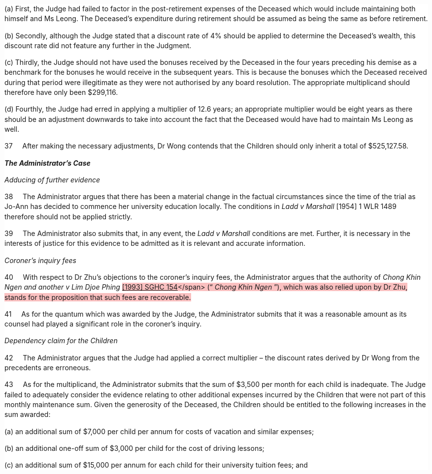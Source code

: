  (a) First, the Judge had failed to factor in the post-retirement expenses of the Deceased which would include maintaining both himself and Ms Leong. The Deceased’s expenditure during retirement should be assumed as being the same as before retirement. 

 (b) Secondly, although the Judge stated that a discount rate of 4% should be applied to determine the Deceased’s wealth, this discount rate did not feature any further in the Judgment. 

 (c) Thirdly, the Judge should not have used the bonuses received by the Deceased in the four years preceding his demise as a benchmark for the bonuses he would receive in the subsequent years. This is because the bonuses which the Deceased received during that period were illegitimate as they were not authorised by any board resolution. The appropriate multiplicand should therefore have only been $299,116. 

 (d) Fourthly, the Judge had erred in applying a multiplier of 12.6 years; an appropriate multiplier would be eight years as there should be an adjustment downwards to take into account the fact that the Deceased would have had to maintain Ms Leong as well. 

37     After making the necessary adjustments, Dr Wong contends that the Children should only inherit a total of $525,127.58. 

**_The Administrator’s Case_** 


_Adducing of further evidence_ 

38     The Administrator argues that there has been a material change in the factual circumstances since the time of the trial as Jo-Ann has decided to commence her university education locally. The conditions in _Ladd v Marshall_ [1954] 1 WLR 1489 therefore should not be applied strictly. 

39     The Administrator also submits that, in any event, the _Ladd v Marshall_ conditions are met. Further, it is necessary in the interests of justice for this evidence to be admitted as it is relevant and accurate information. 

_Coroner’s inquiry fees_ 

40     With respect to Dr Zhu’s objections to the coroner’s inquiry fees, the Administrator argues that the authority of _Chong Khin Ngen and another v Lim Djoe Phing_ <span style="background-color: #FAC0C0">[[1993] SGHC 154]("https://www.open.gov.sg")</span> (“ _Chong Khin Ngen_ ”), which was also relied upon by Dr Zhu, stands for the proposition that such fees are recoverable. 

41     As for the quantum which was awarded by the Judge, the Administrator submits that it was a reasonable amount as its counsel had played a significant role in the coroner’s inquiry. 

_Dependency claim for the Children_ 

42     The Administrator argues that the Judge had applied a correct multiplier – the discount rates derived by Dr Wong from the precedents are erroneous. 

43     As for the multiplicand, the Administrator submits that the sum of $3,500 per month for each child is inadequate. The Judge failed to adequately consider the evidence relating to other additional expenses incurred by the Children that were not part of this monthly maintenance sum. Given the generosity of the Deceased, the Children should be entitled to the following increases in the sum awarded: 

 (a) an additional sum of $7,000 per child per annum for costs of vacation and similar expenses; 

 (b) an additional one-off sum of $3,000 per child for the cost of driving lessons; 

 (c) an additional sum of $15,000 per annum for each child for their university tuition fees; and 
